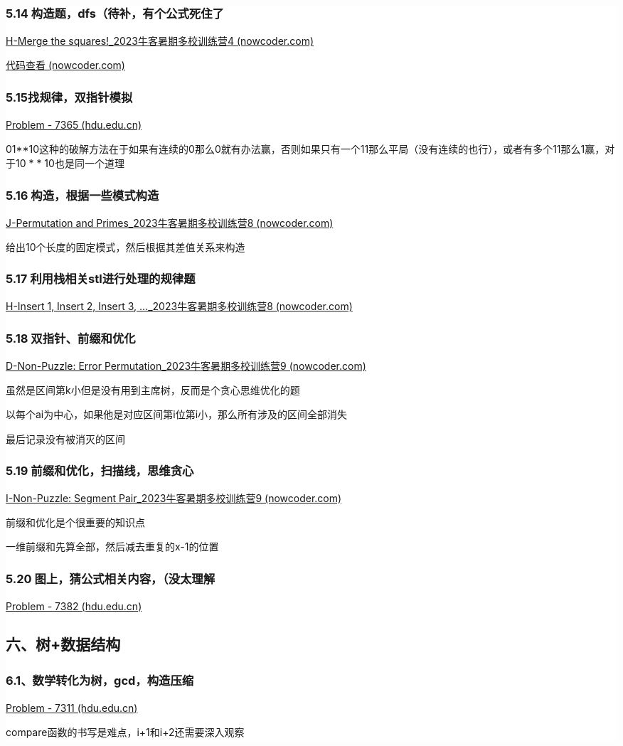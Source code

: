 ### 5.14 构造题，dfs（待补，有个公式死住了

[H-Merge the squares!_2023牛客暑期多校训练营4 (nowcoder.com)](https://ac.nowcoder.com/acm/contest/57358/H)

[代码查看 (nowcoder.com)](https://ac.nowcoder.com/acm/contest/view-submission?submissionId=63092924)

### 5.15找规律，双指针模拟

[Problem - 7365 (hdu.edu.cn)](https://acm.hdu.edu.cn/showproblem.php?pid=7365)

01**10这种的破解方法在于如果有连续的0那么0就有办法赢，否则如果只有一个11那么平局（没有连续的也行），或者有多个11那么1赢，对于10 * * 10也是同一个道理

### 5.16 构造，根据一些模式构造

[J-Permutation and Primes_2023牛客暑期多校训练营8 (nowcoder.com)](https://ac.nowcoder.com/acm/contest/57362/J)

给出10个长度的固定模式，然后根据其差值关系来构造

### 5.17 利用栈相关stl进行处理的规律题

[H-Insert 1, Insert 2, Insert 3, ..._2023牛客暑期多校训练营8 (nowcoder.com)](https://ac.nowcoder.com/acm/contest/57362/H)

### 5.18 双指针、前缀和优化

[D-Non-Puzzle: Error Permutation_2023牛客暑期多校训练营9 (nowcoder.com)](https://ac.nowcoder.com/acm/contest/57363/D)

虽然是区间第k小但是没有用到主席树，反而是个贪心思维优化的题

以每个ai为中心，如果他是对应区间第i位第i小，那么所有涉及的区间全部消失

最后记录没有被消灭的区间

### 5.19 前缀和优化，扫描线，思维贪心

[I-Non-Puzzle: Segment Pair_2023牛客暑期多校训练营9 (nowcoder.com)](https://ac.nowcoder.com/acm/contest/57363/I)

前缀和优化是个很重要的知识点

一维前缀和先算全部，然后减去重复的x-1的位置

### 5.20 图上，猜公式相关内容，（没太理解

[Problem - 7382 (hdu.edu.cn)](https://acm.hdu.edu.cn/showproblem.php?pid=7382)



## 六、树+数据结构

### 6.1、数学转化为树，gcd，构造压缩

[Problem - 7311 (hdu.edu.cn)](https://acm.hdu.edu.cn/showproblem.php?pid=7311)

compare函数的书写是难点，i+1和i+2还需要深入观察
